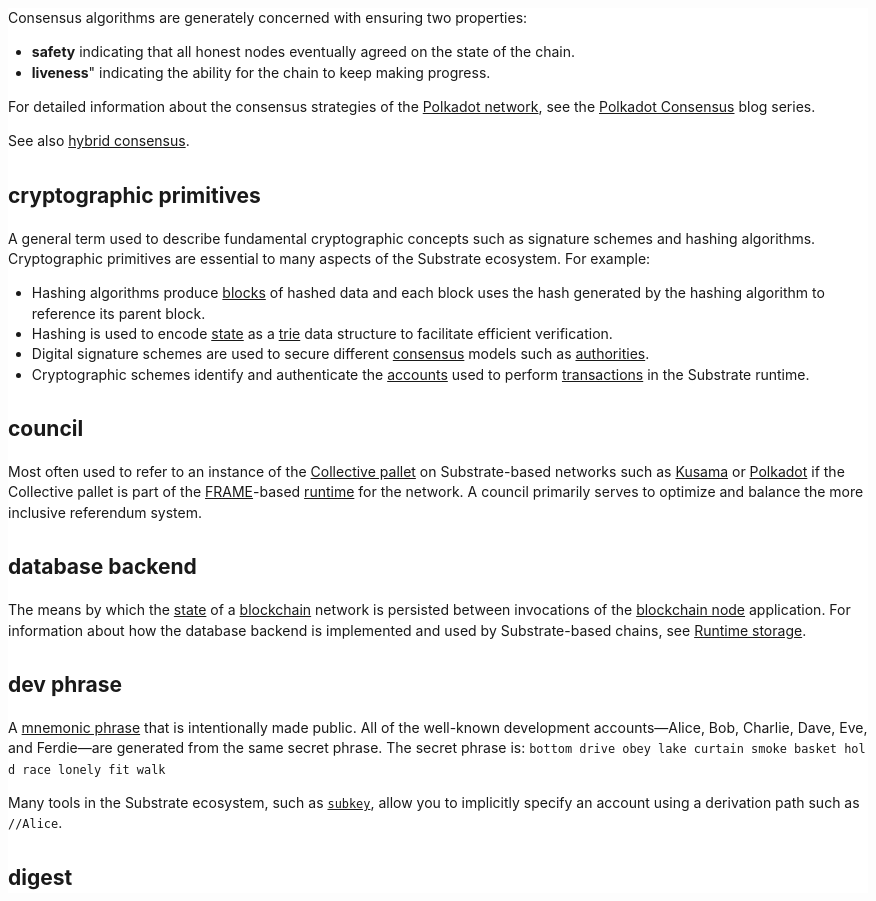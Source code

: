 Consensus algorithms are generately concerned with ensuring two properties:

- **safety** indicating that all honest nodes eventually agreed on the state of the chain.
- **liveness**" indicating the ability for the chain to keep making progress.

For detailed information about the consensus strategies of the [Polkadot network](#polkadot-network), see the [Polkadot Consensus](https://polkadot.network/polkadot-consensus-part-1-introduction/) blog series.

See also [hybrid consensus](hybrid-consensus).

## cryptographic primitives

A general term used to describe fundamental cryptographic concepts such as signature schemes and hashing algorithms.
Cryptographic primitives are essential to many aspects of the Substrate ecosystem. For example:

- Hashing algorithms produce [blocks](#block) of hashed data and each block uses the hash generated by the hashing algorithm to reference its parent block.
- Hashing is used to encode [state](#state) as a [trie](#trie-patricia-merkle-tree) data structure to facilitate efficient verification.
- Digital signature schemes are used to secure different [consensus](#consensus) models such as [authorities](#authority).
- Cryptographic schemes identify and authenticate the [accounts](/main-docs/fundamentals/account-addresses-keys) used to perform [transactions](#transaction) in the Substrate runtime.

## council

Most often used to refer to an instance of the [Collective pallet](/reference/frame-pallets#collective) on Substrate-based networks such as [Kusama](#kusama) or [Polkadot](#polkadot) if the Collective pallet is part of the [FRAME](#frame)-based [runtime](#runtime) for the network.
A council primarily serves to optimize and balance the more inclusive referendum system.

## database backend

The means by which the [state](#state) of a [blockchain](#blockchain) network is persisted between invocations of the [blockchain node](#node) application.
For information about how the database backend is implemented and used by Substrate-based chains, see [Runtime storage](/main-docs/build/runtime-storage).

## dev phrase

A [mnemonic phrase](https://en.wikipedia.org/wiki/Mnemonic#For_numerical_sequences_and_mathematical_operations) that is intentionally made public.
All of the well-known development accounts—Alice, Bob, Charlie, Dave, Eve, and Ferdie—are generated from the same secret phrase.
The secret phrase is:
`bottom drive obey lake curtain smoke basket hold race lonely fit walk`

Many tools in the Substrate ecosystem, such as [`subkey`](/refernce/command-line-tools/subkey), allow you to implicitly specify an account using a derivation path such as `//Alice`.

## digest
